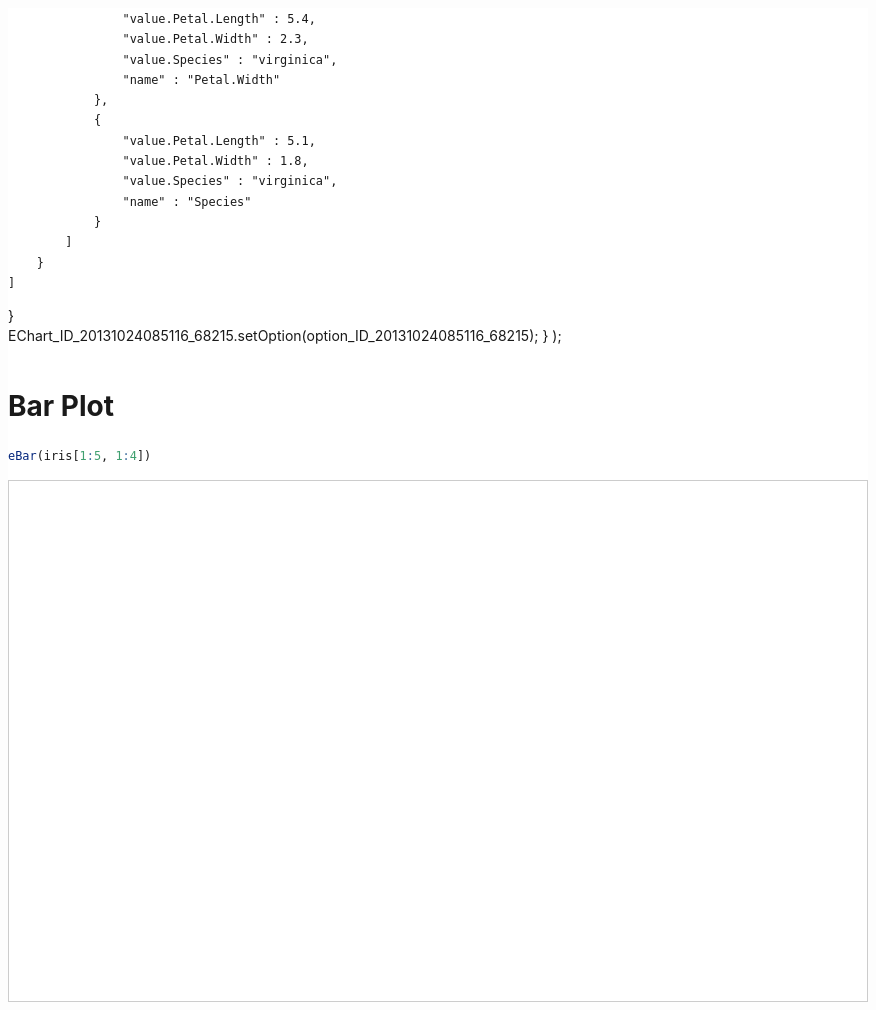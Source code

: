 					"value.Petal.Length" : 5.4,
					"value.Petal.Width" : 2.3,
					"value.Species" : "virginica",
					"name" : "Petal.Width"
				},
				{
					"value.Petal.Length" : 5.1,
					"value.Petal.Width" : 1.8,
					"value.Species" : "virginica",
					"name" : "Species"
				}
			]
		}
	]
}            
            EChart_ID_20131024085116_68215.setOption(option_ID_20131024085116_68215);
        }
    );
</script>
	


# Bar Plot

```r
eBar(iris[1:5, 1:4])
```


<div id='ID_20131024085116_68218' style='height:500px;border:1px solid #ccc;padding:10px;'></div>
    
<script type='text/javascript'>
    // Step:3 conifg ECharts's path, link to echarts.js from current page.
    require.config({
        paths:{ 
            'echarts': 'http://efe.baidu.com/echarts/doc/example/www/js/echarts-map',
            'echarts/chart/bar' : 'http://efe.baidu.com/echarts/doc/example/www/js/echarts-map',
            'echarts/chart/line': 'http://efe.baidu.com/echarts/doc/example/www/js/echarts-map',
            'echarts/chart/scatter': 'http://efe.baidu.com/echarts/doc/example/www/js/echarts-map',
            'echarts/chart/k': 'http://efe.baidu.com/echarts/doc/example/www/js/echarts-map',
            'echarts/chart/pie': 'http://efe.baidu.com/echarts/doc/example/www/js/echarts-map',
            'echarts/chart/map': 'http://efe.baidu.com/echarts/doc/example/www/js/echarts-map',
            'echarts/chart/force': 'http://efe.baidu.com/echarts/doc/example/www/js/echarts-map',
            'echarts/chart/radar': 'http://efe.baidu.com/echarts/doc/example/www/js/echarts-map'
        }
    });
    
    // Step:4 require echarts and use it in the callback.
    require(
        [
            'echarts',
            'echarts/chart/bar',
            'echarts/chart/line',
            'echarts/chart/scatter',
            'echarts/chart/k',
            'echarts/chart/pie',
            'echarts/chart/map',
            'echarts/chart/force',
            'echarts/chart/radar'
        ],
        function(ec) {
            var EChart_ID_20131024085116_68218 = ec.init(document.getElementById('ID_20131024085116_68218'));
            var option_ID_20131024085116_68218 = {
	"legend" : {
		"data" : [
			"Sepal.Length",